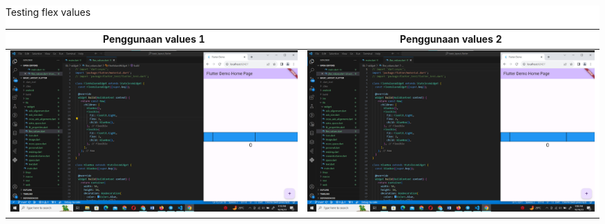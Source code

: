 Testing flex values

| Penggunaan values 1 | Penggunaan values 2 |
|----------------|-------------------|
![Screenshot flutter](docs/flex_values_1.png) | ![Screenshot flutter](docs/flex_values_2.png) | 
